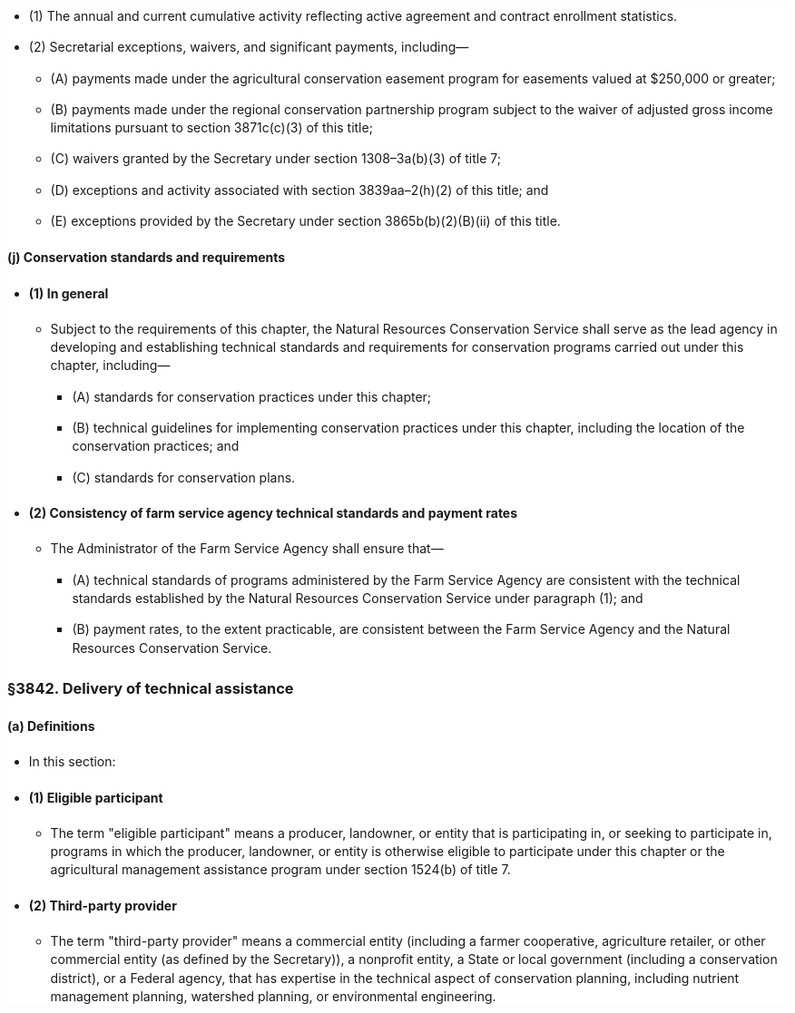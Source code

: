   * (1) The annual and current cumulative activity reflecting active agreement and contract enrollment statistics.

  * (2) Secretarial exceptions, waivers, and significant payments, including—

    * (A) payments made under the agricultural conservation easement program for easements valued at $250,000 or greater;

    * (B) payments made under the regional conservation partnership program subject to the waiver of adjusted gross income limitations pursuant to section 3871c(c)(3) of this title;

    * (C) waivers granted by the Secretary under section 1308–3a(b)(3) of title 7;

    * (D) exceptions and activity associated with section 3839aa–2(h)(2) of this title; and

    * (E) exceptions provided by the Secretary under section 3865b(b)(2)(B)(ii) of this title.

#### (j) Conservation standards and requirements
* #### (1) In general
  * Subject to the requirements of this chapter, the Natural Resources Conservation Service shall serve as the lead agency in developing and establishing technical standards and requirements for conservation programs carried out under this chapter, including—

    * (A) standards for conservation practices under this chapter;

    * (B) technical guidelines for implementing conservation practices under this chapter, including the location of the conservation practices; and

    * (C) standards for conservation plans.

* #### (2) Consistency of farm service agency technical standards and payment rates
  * The Administrator of the Farm Service Agency shall ensure that—

    * (A) technical standards of programs administered by the Farm Service Agency are consistent with the technical standards established by the Natural Resources Conservation Service under paragraph (1); and

    * (B) payment rates, to the extent practicable, are consistent between the Farm Service Agency and the Natural Resources Conservation Service.

### §3842. Delivery of technical assistance
#### (a) Definitions
* In this section:

* #### (1) Eligible participant
  * The term "eligible participant" means a producer, landowner, or entity that is participating in, or seeking to participate in, programs in which the producer, landowner, or entity is otherwise eligible to participate under this chapter or the agricultural management assistance program under section 1524(b) of title 7.

* #### (2) Third-party provider
  * The term "third-party provider" means a commercial entity (including a farmer cooperative, agriculture retailer, or other commercial entity (as defined by the Secretary)), a nonprofit entity, a State or local government (including a conservation district), or a Federal agency, that has expertise in the technical aspect of conservation planning, including nutrient management planning, watershed planning, or environmental engineering.
